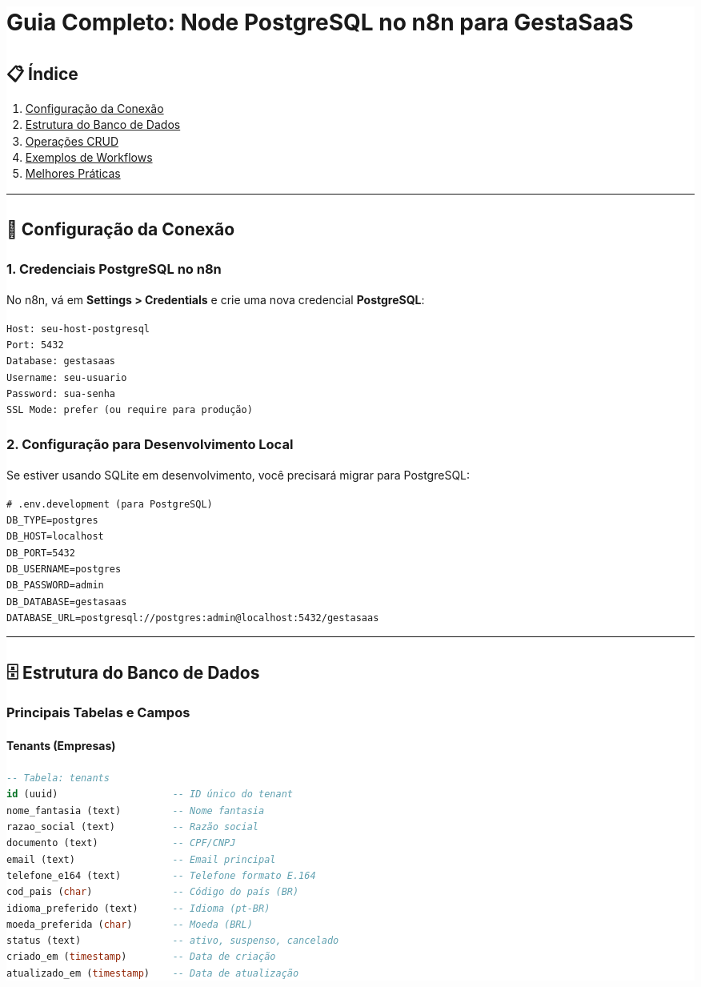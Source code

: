 # Guia Completo: Node PostgreSQL no n8n para GestaSaaS

## 📋 Índice
1. [Configuração da Conexão](#configuração-da-conexão)
2. [Estrutura do Banco de Dados](#estrutura-do-banco-de-dados)
3. [Operações CRUD](#operações-crud)
4. [Exemplos de Workflows](#exemplos-de-workflows)
5. [Melhores Práticas](#melhores-práticas)

---

## 🔧 Configuração da Conexão

### 1. Credenciais PostgreSQL no n8n

No n8n, vá em **Settings > Credentials** e crie uma nova credencial **PostgreSQL**:

```
Host: seu-host-postgresql
Port: 5432
Database: gestasaas
Username: seu-usuario
Password: sua-senha
SSL Mode: prefer (ou require para produção)
```

### 2. Configuração para Desenvolvimento Local
Se estiver usando SQLite em desenvolvimento, você precisará migrar para PostgreSQL:

```env
# .env.development (para PostgreSQL)
DB_TYPE=postgres
DB_HOST=localhost
DB_PORT=5432
DB_USERNAME=postgres
DB_PASSWORD=admin
DB_DATABASE=gestasaas
DATABASE_URL=postgresql://postgres:admin@localhost:5432/gestasaas
```

---

## 🗄️ Estrutura do Banco de Dados

### Principais Tabelas e Campos

#### **Tenants** (Empresas)
```sql
-- Tabela: tenants
id (uuid)                    -- ID único do tenant
nome_fantasia (text)         -- Nome fantasia
razao_social (text)          -- Razão social
documento (text)             -- CPF/CNPJ
email (text)                 -- Email principal
telefone_e164 (text)         -- Telefone formato E.164
cod_pais (char)              -- Código do país (BR)
idioma_preferido (text)      -- Idioma (pt-BR)
moeda_preferida (char)       -- Moeda (BRL)
status (text)                -- ativo, suspenso, cancelado
criado_em (timestamp)        -- Data de criação
atualizado_em (timestamp)    -- Data de atualização
```
